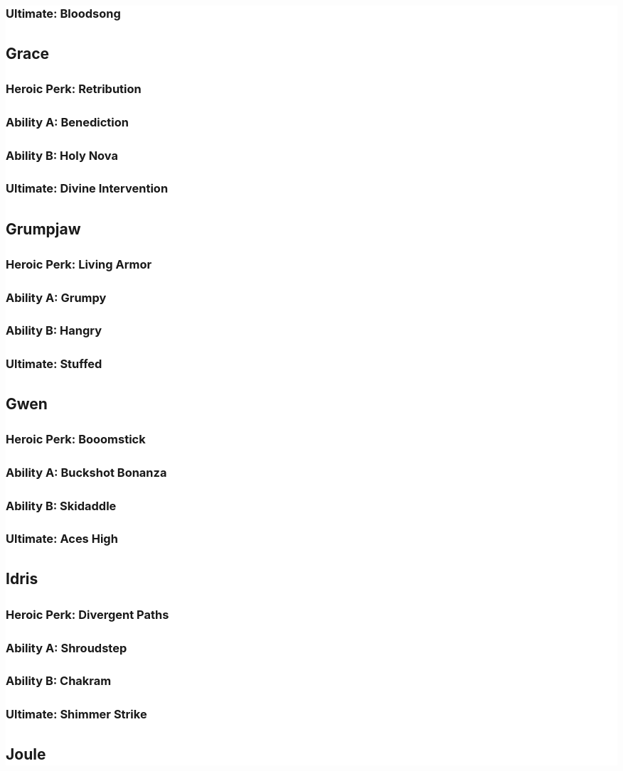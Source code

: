 ### Ultimate: Bloodsong

## Grace

### Heroic Perk: Retribution

### Ability A: Benediction

### Ability B: Holy Nova

### Ultimate: Divine Intervention

## Grumpjaw

### Heroic Perk: Living Armor

### Ability A: Grumpy

### Ability B: Hangry

### Ultimate: Stuffed

## Gwen

### Heroic Perk: Booomstick

### Ability A: Buckshot Bonanza

### Ability B: Skidaddle

### Ultimate: Aces High

## Idris

### Heroic Perk: Divergent Paths

### Ability A: Shroudstep

### Ability B: Chakram

### Ultimate: Shimmer Strike

## Joule
